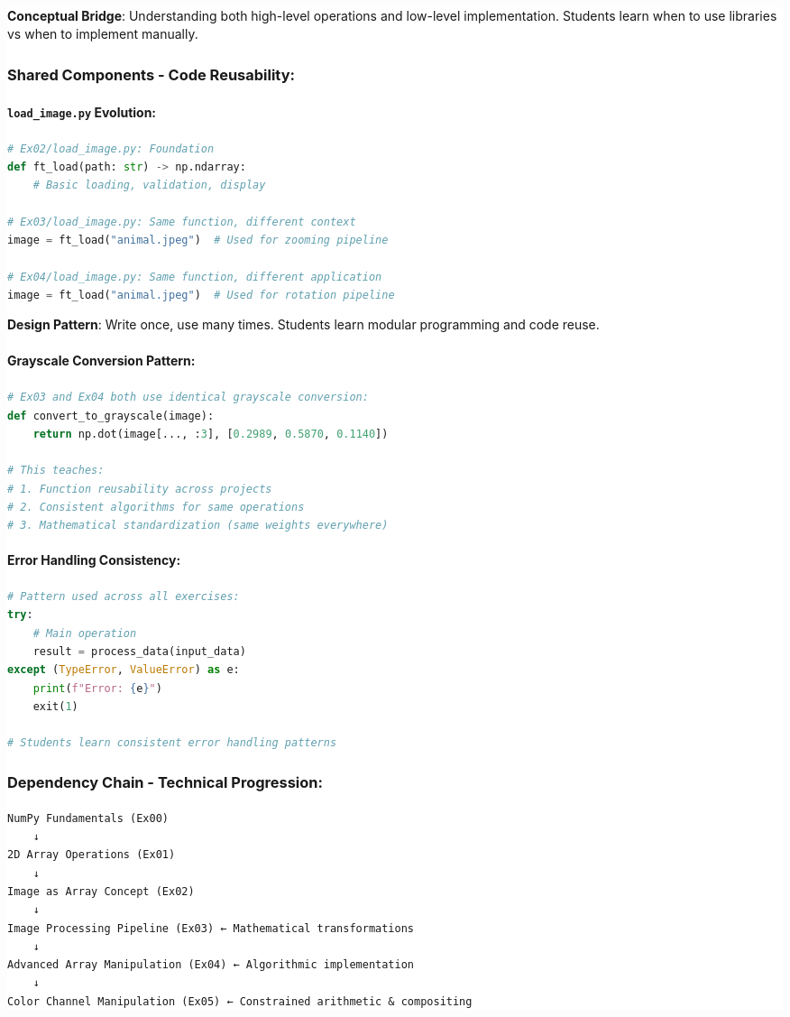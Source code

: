 **Conceptual Bridge**: Understanding both high-level operations and low-level implementation. Students learn when to use libraries vs when to implement manually.

### **Shared Components - Code Reusability**:

#### **`load_image.py` Evolution**:
```python
# Ex02/load_image.py: Foundation
def ft_load(path: str) -> np.ndarray:
    # Basic loading, validation, display

# Ex03/load_image.py: Same function, different context
image = ft_load("animal.jpeg")  # Used for zooming pipeline

# Ex04/load_image.py: Same function, different application  
image = ft_load("animal.jpeg")  # Used for rotation pipeline
```

**Design Pattern**: Write once, use many times. Students learn modular programming and code reuse.

#### **Grayscale Conversion Pattern**:
```python
# Ex03 and Ex04 both use identical grayscale conversion:
def convert_to_grayscale(image):
    return np.dot(image[..., :3], [0.2989, 0.5870, 0.1140])

# This teaches:
# 1. Function reusability across projects
# 2. Consistent algorithms for same operations  
# 3. Mathematical standardization (same weights everywhere)
```

#### **Error Handling Consistency**:
```python
# Pattern used across all exercises:
try:
    # Main operation
    result = process_data(input_data)
except (TypeError, ValueError) as e:
    print(f"Error: {e}")
    exit(1)

# Students learn consistent error handling patterns
```

### **Dependency Chain - Technical Progression**:

```
NumPy Fundamentals (Ex00)
    ↓
2D Array Operations (Ex01)  
    ↓
Image as Array Concept (Ex02)
    ↓  
Image Processing Pipeline (Ex03) ← Mathematical transformations
    ↓
Advanced Array Manipulation (Ex04) ← Algorithmic implementation
    ↓
Color Channel Manipulation (Ex05) ← Constrained arithmetic & compositing
```
